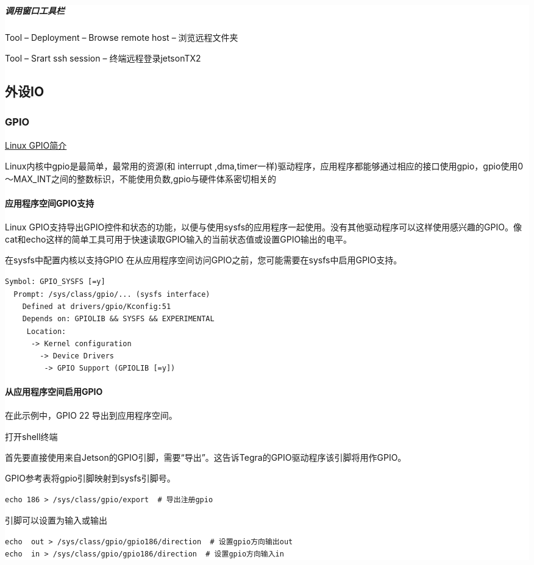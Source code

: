 ##### 调用窗口工具栏

Tool – Deployment – Browse remote host  –  浏览远程文件夹

Tool – Srart ssh session  –  终端远程登录jetsonTX2







## 外设IO

### GPIO

[Linux GPIO简介](https://elinux.org/GPIO)

Linux内核中gpio是最简单，最常用的资源(和 interrupt ,dma,timer一样)驱动程序，应用程序都能够通过相应的接口使用gpio，gpio使用0～MAX_INT之间的整数标识，不能使用负数,gpio与硬件体系密切相关的



#### 应用程序空间GPIO支持

Linux GPIO支持导出GPIO控件和状态的功能，以便与使用sysfs的应用程序一起使用。没有其他驱动程序可以这样使用感兴趣的GPIO。像cat和echo这样的简单工具可用于快速读取GPIO输入的当前状态值或设置GPIO输出的电平。

在sysfs中配置内核以支持GPIO
在从应用程序空间访问GPIO之前，您可能需要在sysfs中启用GPIO支持。

```
Symbol: GPIO_SYSFS [=y]
  Prompt: /sys/class/gpio/... (sysfs interface)
    Defined at drivers/gpio/Kconfig:51
    Depends on: GPIOLIB && SYSFS && EXPERIMENTAL
     Location:
      -> Kernel configuration
        -> Device Drivers
         -> GPIO Support (GPIOLIB [=y])
```

#### 从应用程序空间启用GPIO

在此示例中，GPIO 22 导出到应用程序空间。

打开shell终端

首先要直接使用来自Jetson的GPIO引脚，需要“导出”。这告诉Tegra的GPIO驱动程序该引脚将用作GPIO。

GPIO参考表将gpio引脚映射到sysfs引脚号。

```
echo 186 > /sys/class/gpio/export  # 导出注册gpio
```

引脚可以设置为输入或输出

```
echo  out > /sys/class/gpio/gpio186/direction  # 设置gpio方向输出out
echo  in > /sys/class/gpio/gpio186/direction  # 设置gpio方向输入in
```
